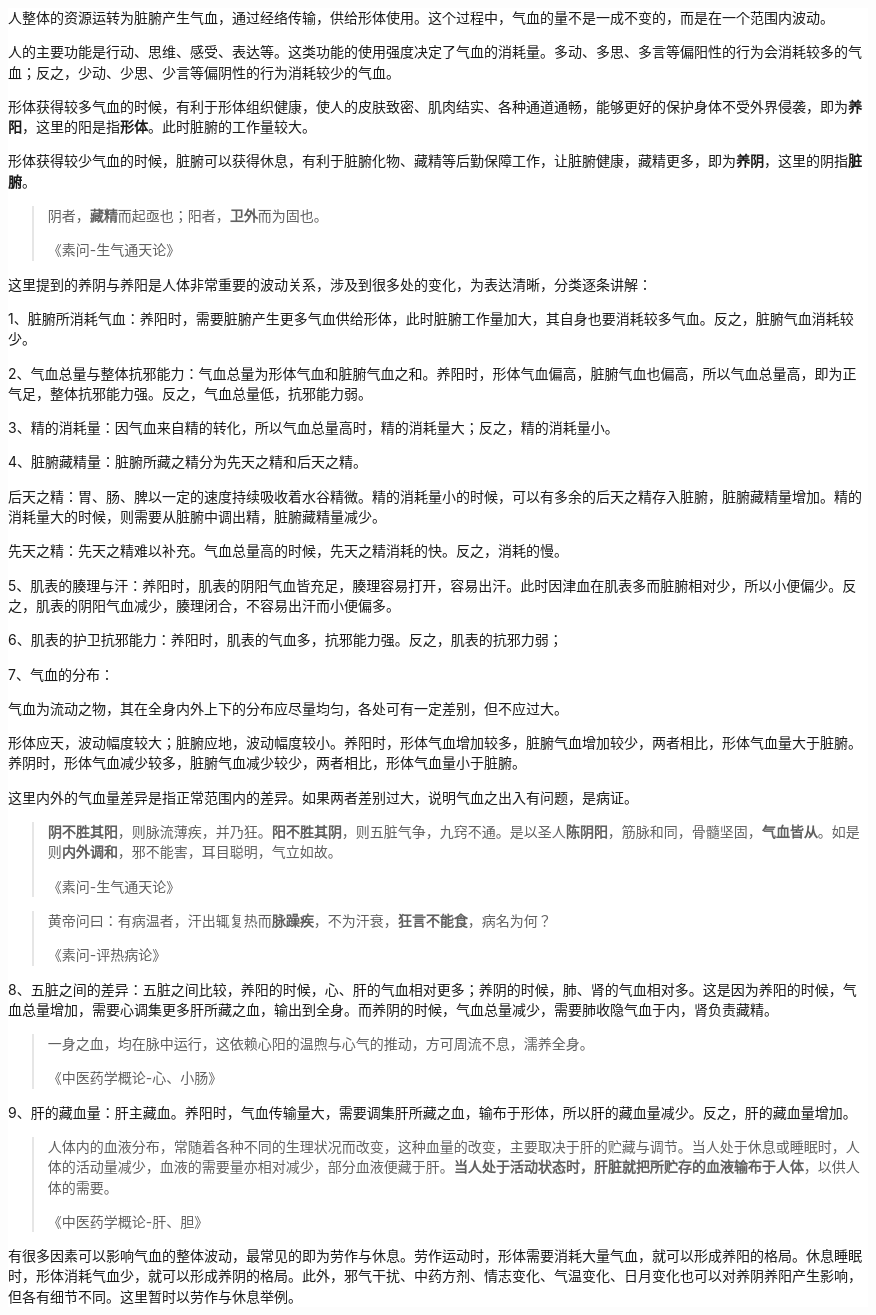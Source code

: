 人整体的资源运转为脏腑产生气血，通过经络传输，供给形体使用。这个过程中，气血的量不是一成不变的，而是在一个范围内波动。

人的主要功能是行动、思维、感受、表达等。这类功能的使用强度决定了气血的消耗量。多动、多思、多言等偏阳性的行为会消耗较多的气血；反之，少动、少思、少言等偏阴性的行为消耗较少的气血。

形体获得较多气血的时候，有利于形体组织健康，使人的皮肤致密、肌肉结实、各种通道通畅，能够更好的保护身体不受外界侵袭，即为**养阳**，这里的阳是指**形体**。此时脏腑的工作量较大。

形体获得较少气血的时候，脏腑可以获得休息，有利于脏腑化物、藏精等后勤保障工作，让脏腑健康，藏精更多，即为**养阴**，这里的阴指**脏腑**。

> 阴者，**藏精**而起亟也；阳者，**卫外**而为固也。
>
> 《素问-生气通天论》

这里提到的养阴与养阳是人体非常重要的波动关系，涉及到很多处的变化，为表达清晰，分类逐条讲解：

1、脏腑所消耗气血：养阳时，需要脏腑产生更多气血供给形体，此时脏腑工作量加大，其自身也要消耗较多气血。反之，脏腑气血消耗较少。

2、气血总量与整体抗邪能力：气血总量为形体气血和脏腑气血之和。养阳时，形体气血偏高，脏腑气血也偏高，所以气血总量高，即为正气足，整体抗邪能力强。反之，气血总量低，抗邪能力弱。

3、精的消耗量：因气血来自精的转化，所以气血总量高时，精的消耗量大；反之，精的消耗量小。

4、脏腑藏精量：脏腑所藏之精分为先天之精和后天之精。

后天之精：胃、肠、脾以一定的速度持续吸收着水谷精微。精的消耗量小的时候，可以有多余的后天之精存入脏腑，脏腑藏精量增加。精的消耗量大的时候，则需要从脏腑中调出精，脏腑藏精量减少。

先天之精：先天之精难以补充。气血总量高的时候，先天之精消耗的快。反之，消耗的慢。

5、肌表的腠理与汗：养阳时，肌表的阴阳气血皆充足，腠理容易打开，容易出汗。此时因津血在肌表多而脏腑相对少，所以小便偏少。反之，肌表的阴阳气血减少，腠理闭合，不容易出汗而小便偏多。

6、肌表的护卫抗邪能力：养阳时，肌表的气血多，抗邪能力强。反之，肌表的抗邪力弱；

7、气血的分布：

气血为流动之物，其在全身内外上下的分布应尽量均匀，各处可有一定差别，但不应过大。

形体应天，波动幅度较大；脏腑应地，波动幅度较小。养阳时，形体气血增加较多，脏腑气血增加较少，两者相比，形体气血量大于脏腑。养阴时，形体气血减少较多，脏腑气血减少较少，两者相比，形体气血量小于脏腑。

这里内外的气血量差异是指正常范围内的差异。如果两者差别过大，说明气血之出入有问题，是病证。

> **阴不胜其阳**，则脉流薄疾，并乃狂。**阳不胜其阴**，则五脏气争，九窍不通。是以圣人**陈阴阳**，筋脉和同，骨髓坚固，**气血皆从**。如是则**内外调和**，邪不能害，耳目聪明，气立如故。
>
> 《素问-生气通天论》

> 黄帝问曰：有病温者，汗出辄复热而**脉躁疾**，不为汗衰，**狂言不能食**，病名为何？
>
> 《素问-评热病论》

8、五脏之间的差异：五脏之间比较，养阳的时候，心、肝的气血相对更多；养阴的时候，肺、肾的气血相对多。这是因为养阳的时候，气血总量增加，需要心调集更多肝所藏之血，输出到全身。而养阴的时候，气血总量减少，需要肺收隐气血于内，肾负责藏精。

> 一身之血，均在脉中运行，这依赖心阳的温煦与心气的推动，方可周流不息，濡养全身。
>
> 《中医药学概论-心、小肠》

9、肝的藏血量：肝主藏血。养阳时，气血传输量大，需要调集肝所藏之血，输布于形体，所以肝的藏血量减少。反之，肝的藏血量增加。

> 人体内的血液分布，常随着各种不同的生理状况而改变，这种血量的改变，主要取决于肝的贮藏与调节。当人处于休息或睡眠时，人体的活动量减少，血液的需要量亦相对减少，部分血液便藏于肝。**当人处于活动状态时，肝脏就把所贮存的血液输布于人体**，以供人体的需要。
>
> 《中医药学概论-肝、胆》

有很多因素可以影响气血的整体波动，最常见的即为劳作与休息。劳作运动时，形体需要消耗大量气血，就可以形成养阳的格局。休息睡眠时，形体消耗气血少，就可以形成养阴的格局。此外，邪气干扰、中药方剂、情志变化、气温变化、日月变化也可以对养阴养阳产生影响，但各有细节不同。这里暂时以劳作与休息举例。
